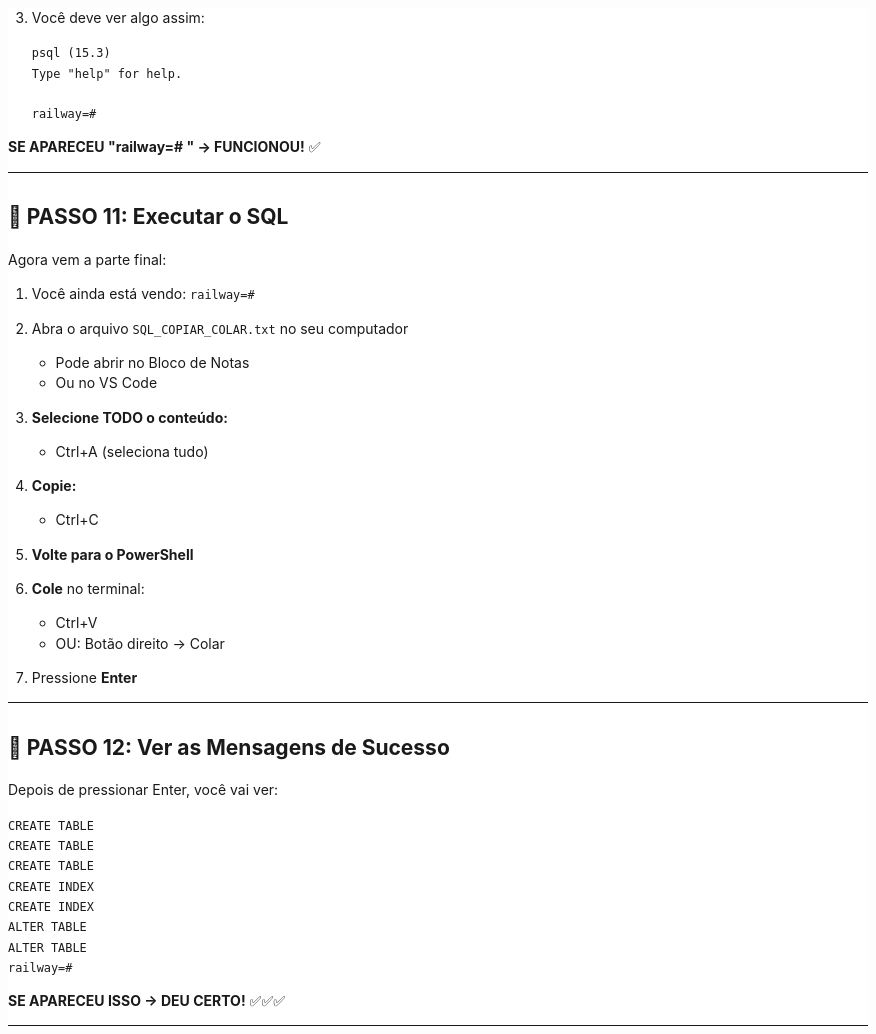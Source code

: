 3. Você deve ver algo assim:
   ```
   psql (15.3)
   Type "help" for help.
   
   railway=# 
   ```

**SE APARECEU "railway=# " → FUNCIONOU!** ✅

---

## 📸 PASSO 11: Executar o SQL

Agora vem a parte final:

1. Você ainda está vendo: `railway=#`

2. Abra o arquivo `SQL_COPIAR_COLAR.txt` no seu computador
   - Pode abrir no Bloco de Notas
   - Ou no VS Code

3. **Selecione TODO o conteúdo:**
   - Ctrl+A (seleciona tudo)

4. **Copie:**
   - Ctrl+C

5. **Volte para o PowerShell**

6. **Cole** no terminal:
   - Ctrl+V
   - OU: Botão direito → Colar

7. Pressione **Enter**

---

## 📸 PASSO 12: Ver as Mensagens de Sucesso

Depois de pressionar Enter, você vai ver:

```
CREATE TABLE
CREATE TABLE
CREATE TABLE
CREATE INDEX
CREATE INDEX
ALTER TABLE
ALTER TABLE
railway=#
```

**SE APARECEU ISSO → DEU CERTO!** ✅✅✅

---
